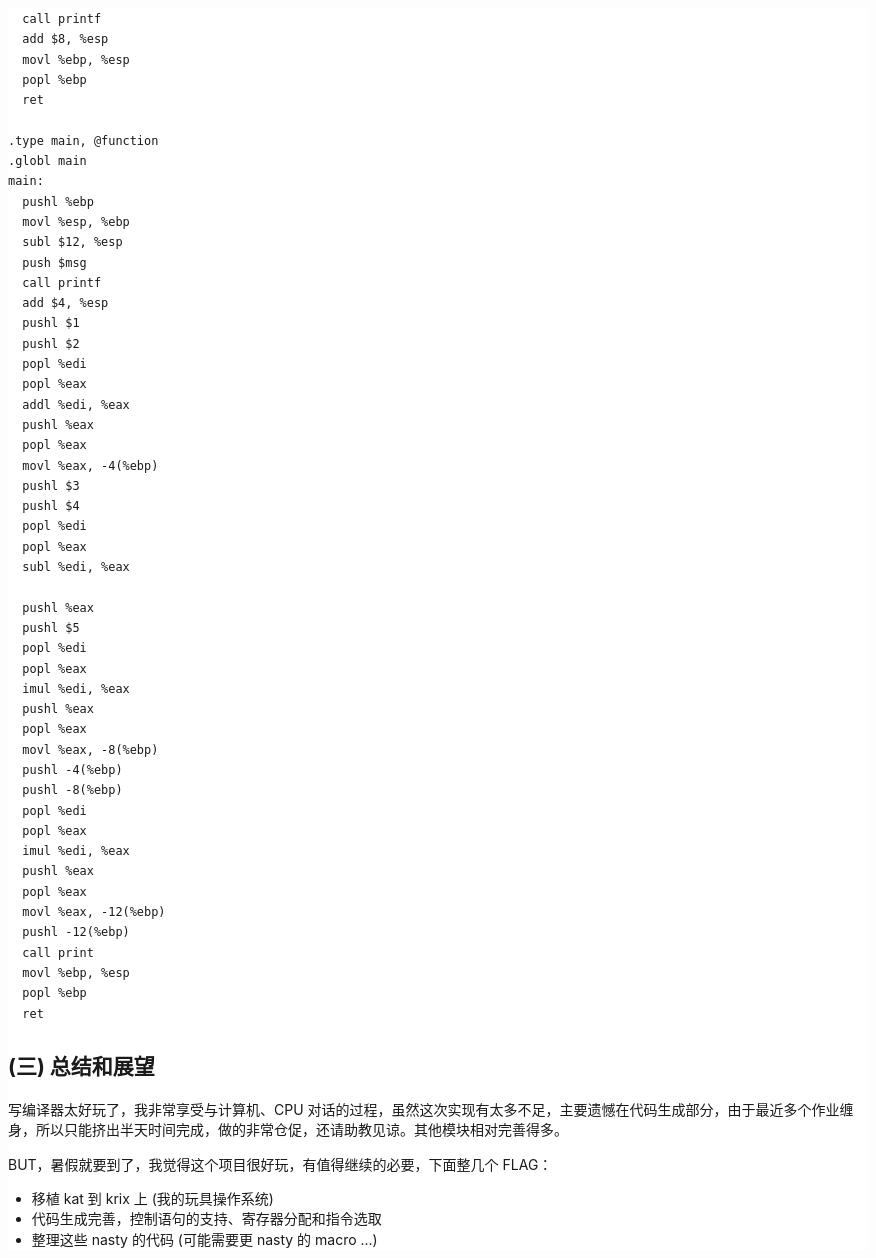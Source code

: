 ```assembly
  call printf
  add $8, %esp
  movl %ebp, %esp
  popl %ebp
  ret

.type main, @function
.globl main
main:
  pushl %ebp
  movl %esp, %ebp
  subl $12, %esp
  push $msg
  call printf
  add $4, %esp
  pushl $1
  pushl $2
  popl %edi
  popl %eax
  addl %edi, %eax
  pushl %eax
  popl %eax
  movl %eax, -4(%ebp)
  pushl $3
  pushl $4
  popl %edi
  popl %eax
  subl %edi, %eax

  pushl %eax
  pushl $5
  popl %edi
  popl %eax
  imul %edi, %eax
  pushl %eax
  popl %eax
  movl %eax, -8(%ebp)
  pushl -4(%ebp)
  pushl -8(%ebp)
  popl %edi
  popl %eax
  imul %edi, %eax
  pushl %eax
  popl %eax
  movl %eax, -12(%ebp)
  pushl -12(%ebp)
  call print
  movl %ebp, %esp
  popl %ebp
  ret

```

## (三) 总结和展望

写编译器太好玩了，我非常享受与计算机、CPU 对话的过程，虽然这次实现有太多不足，主要遗憾在代码生成部分，由于最近多个作业缠身，所以只能挤出半天时间完成，做的非常仓促，还请助教见谅。其他模块相对完善得多。

BUT，暑假就要到了，我觉得这个项目很好玩，有值得继续的必要，下面整几个 FLAG：

- 移植 kat 到 krix 上 (我的玩具操作系统)
- 代码生成完善，控制语句的支持、寄存器分配和指令选取
- 整理这些 nasty 的代码 (可能需要更 nasty 的 macro ...)
